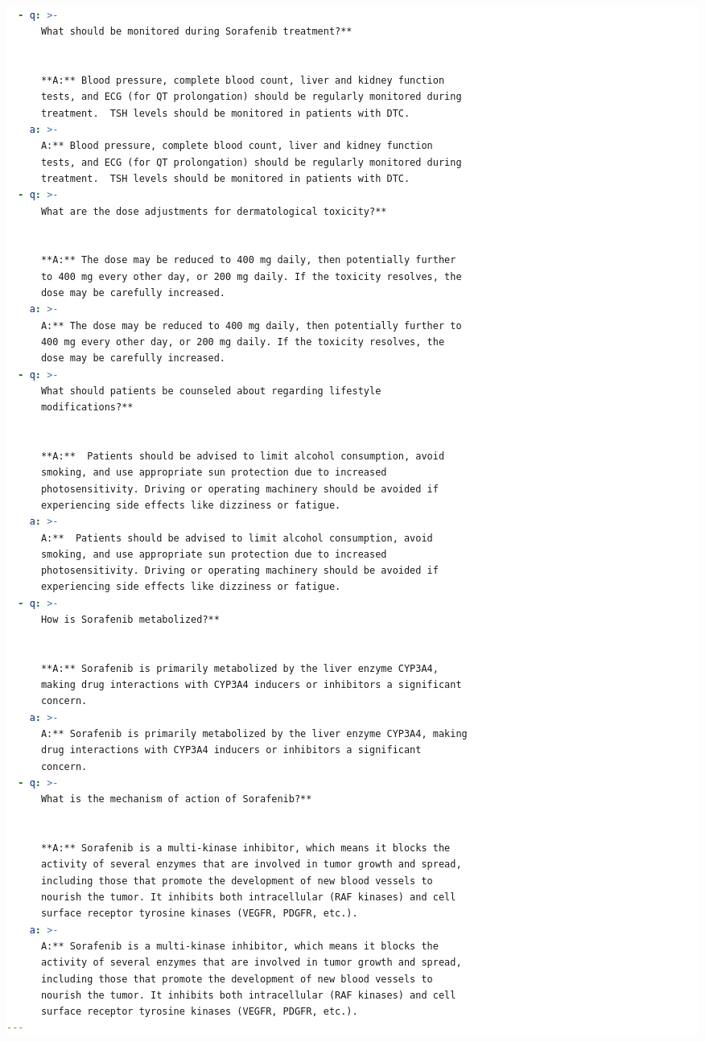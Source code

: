 ```yaml
  - q: >-
      What should be monitored during Sorafenib treatment?**


      **A:** Blood pressure, complete blood count, liver and kidney function
      tests, and ECG (for QT prolongation) should be regularly monitored during
      treatment.  TSH levels should be monitored in patients with DTC.
    a: >-
      A:** Blood pressure, complete blood count, liver and kidney function
      tests, and ECG (for QT prolongation) should be regularly monitored during
      treatment.  TSH levels should be monitored in patients with DTC.
  - q: >-
      What are the dose adjustments for dermatological toxicity?**


      **A:** The dose may be reduced to 400 mg daily, then potentially further
      to 400 mg every other day, or 200 mg daily. If the toxicity resolves, the
      dose may be carefully increased.
    a: >-
      A:** The dose may be reduced to 400 mg daily, then potentially further to
      400 mg every other day, or 200 mg daily. If the toxicity resolves, the
      dose may be carefully increased.
  - q: >-
      What should patients be counseled about regarding lifestyle
      modifications?**


      **A:**  Patients should be advised to limit alcohol consumption, avoid
      smoking, and use appropriate sun protection due to increased
      photosensitivity. Driving or operating machinery should be avoided if
      experiencing side effects like dizziness or fatigue.
    a: >-
      A:**  Patients should be advised to limit alcohol consumption, avoid
      smoking, and use appropriate sun protection due to increased
      photosensitivity. Driving or operating machinery should be avoided if
      experiencing side effects like dizziness or fatigue.
  - q: >-
      How is Sorafenib metabolized?**


      **A:** Sorafenib is primarily metabolized by the liver enzyme CYP3A4,
      making drug interactions with CYP3A4 inducers or inhibitors a significant
      concern.
    a: >-
      A:** Sorafenib is primarily metabolized by the liver enzyme CYP3A4, making
      drug interactions with CYP3A4 inducers or inhibitors a significant
      concern.
  - q: >-
      What is the mechanism of action of Sorafenib?**


      **A:** Sorafenib is a multi-kinase inhibitor, which means it blocks the
      activity of several enzymes that are involved in tumor growth and spread,
      including those that promote the development of new blood vessels to
      nourish the tumor. It inhibits both intracellular (RAF kinases) and cell
      surface receptor tyrosine kinases (VEGFR, PDGFR, etc.).
    a: >-
      A:** Sorafenib is a multi-kinase inhibitor, which means it blocks the
      activity of several enzymes that are involved in tumor growth and spread,
      including those that promote the development of new blood vessels to
      nourish the tumor. It inhibits both intracellular (RAF kinases) and cell
      surface receptor tyrosine kinases (VEGFR, PDGFR, etc.).
---
```